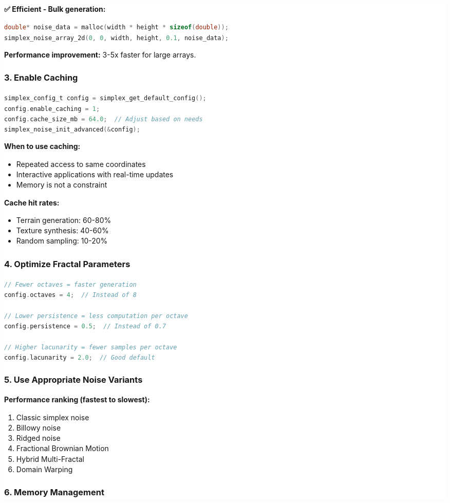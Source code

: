 **✅ Efficient - Bulk generation:**

```c
double* noise_data = malloc(width * height * sizeof(double));
simplex_noise_array_2d(0, 0, width, height, 0.1, noise_data);
```

**Performance improvement:** 3-5x faster for large arrays.

### 3. Enable Caching

```c
simplex_config_t config = simplex_get_default_config();
config.enable_caching = 1;
config.cache_size_mb = 64.0;  // Adjust based on needs
simplex_noise_init_advanced(&config);
```

**When to use caching:**

- Repeated access to same coordinates
- Interactive applications with real-time updates
- Memory is not a constraint

**Cache hit rates:**

- Terrain generation: 60-80%
- Texture synthesis: 40-60%
- Random sampling: 10-20%

### 4. Optimize Fractal Parameters

```c
// Fewer octaves = faster generation
config.octaves = 4;  // Instead of 8

// Lower persistence = less computation per octave
config.persistence = 0.5;  // Instead of 0.7

// Higher lacunarity = fewer samples per octave
config.lacunarity = 2.0;  // Good default
```

### 5. Use Appropriate Noise Variants

**Performance ranking (fastest to slowest):**

1. Classic simplex noise
2. Billowy noise
3. Ridged noise
4. Fractional Brownian Motion
5. Hybrid Multi-Fractal
6. Domain Warping

### 6. Memory Management

